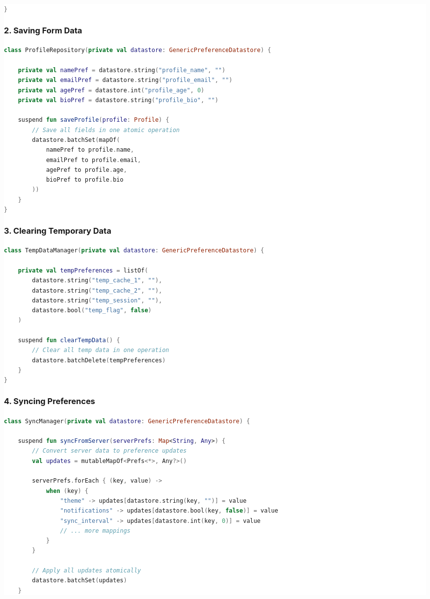 ```kotlin
}
```

### 2. Saving Form Data

```kotlin
class ProfileRepository(private val datastore: GenericPreferenceDatastore) {
    
    private val namePref = datastore.string("profile_name", "")
    private val emailPref = datastore.string("profile_email", "")
    private val agePref = datastore.int("profile_age", 0)
    private val bioPref = datastore.string("profile_bio", "")
    
    suspend fun saveProfile(profile: Profile) {
        // Save all fields in one atomic operation
        datastore.batchSet(mapOf(
            namePref to profile.name,
            emailPref to profile.email,
            agePref to profile.age,
            bioPref to profile.bio
        ))
    }
}
```

### 3. Clearing Temporary Data

```kotlin
class TempDataManager(private val datastore: GenericPreferenceDatastore) {
    
    private val tempPreferences = listOf(
        datastore.string("temp_cache_1", ""),
        datastore.string("temp_cache_2", ""),
        datastore.string("temp_session", ""),
        datastore.bool("temp_flag", false)
    )
    
    suspend fun clearTempData() {
        // Clear all temp data in one operation
        datastore.batchDelete(tempPreferences)
    }
}
```

### 4. Syncing Preferences

```kotlin
class SyncManager(private val datastore: GenericPreferenceDatastore) {
    
    suspend fun syncFromServer(serverPrefs: Map<String, Any>) {
        // Convert server data to preference updates
        val updates = mutableMapOf<Prefs<*>, Any?>()
        
        serverPrefs.forEach { (key, value) ->
            when (key) {
                "theme" -> updates[datastore.string(key, "")] = value
                "notifications" -> updates[datastore.bool(key, false)] = value
                "sync_interval" -> updates[datastore.int(key, 0)] = value
                // ... more mappings
            }
        }
        
        // Apply all updates atomically
        datastore.batchSet(updates)
    }
```